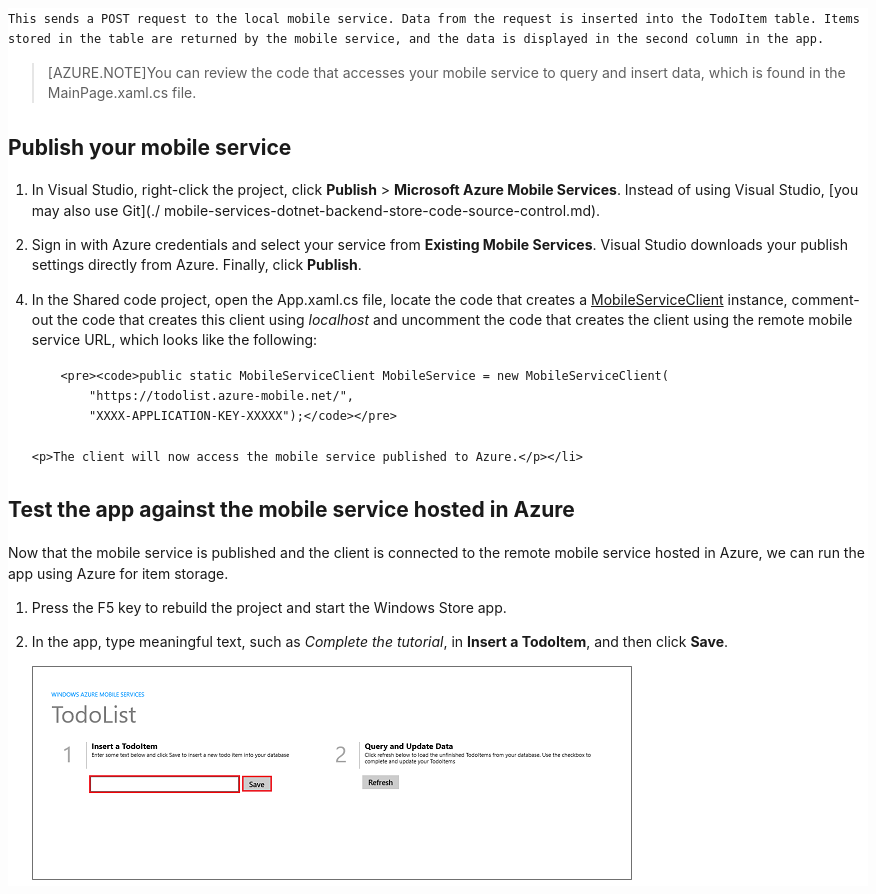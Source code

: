 	This sends a POST request to the local mobile service. Data from the request is inserted into the TodoItem table. Items stored in the table are returned by the mobile service, and the data is displayed in the second column in the app.

>[AZURE.NOTE]You can review the code that accesses your mobile service to query and insert data, which is found in the MainPage.xaml.cs file.


## Publish your mobile service


1. In Visual Studio, right-click the project, click **Publish** > **Microsoft Azure Mobile Services**. Instead of using Visual Studio, [you may also use Git](./
mobile-services-dotnet-backend-store-code-source-control.md).

2. Sign in with Azure credentials and select your service from **Existing Mobile Services**. Visual Studio downloads your publish settings directly from Azure. Finally, click **Publish**.


<ol start="4">
<li><p>In the Shared code project, open the App.xaml.cs file, locate the code that creates a <a href="http://msdn.microsoft.com/library/Windowsazure/microsoft.windowsazure.mobileservices.mobileserviceclient.aspx" target="_blank">MobileServiceClient</a> instance, comment-out the code that creates this client using <em>localhost</em> and uncomment the code that creates the client using the remote mobile service URL, which looks like the following:</p>

        <pre><code>public static MobileServiceClient MobileService = new MobileServiceClient(
            "https://todolist.azure-mobile.net/",
            "XXXX-APPLICATION-KEY-XXXXX");</code></pre>

	<p>The client will now access the mobile service published to Azure.</p></li>
</ol>

## Test the app against the mobile service hosted in Azure

Now that the mobile service is published and the client is connected to the remote mobile service hosted in Azure, we can run the app using Azure for item storage.


1. Press the F5 key to rebuild the project and start the Windows Store app.

2. In the app, type meaningful text, such as *Complete the tutorial*, in **Insert a TodoItem**, and then click **Save**.

	![](./media/mobile-services-windows-universal-test-app/mobile-quickstart-startup.png)


[Visual Studio 2013]: https://go.microsoft.com/fwLink/p/?LinkID=257546
[Get started with data]: mobile-services-dotnet-backend-windows-universal-dotnet-get-started-data.md
[Get started with offline data sync]: mobile-services-windows-store-dotnet-get-started-offline-data.md
[Get started with authentication]: mobile-services-dotnet-backend-windows-universal-dotnet-get-started-users.md
[Get started with push notifications]: mobile-services-dotnet-backend-windows-universal-dotnet-get-started-push.md
[Visual Studio Professional 2013]: https://go.microsoft.com/fwLink/p/?LinkID=257546
[Mobile Services SDK]: http://go.microsoft.com/fwlink/?LinkId=257545
[JavaScript and HTML]: mobile-services-win8-javascript/
[Azure classic portal]: https://manage.windowsazure.com/
[Troubleshoot a Mobile Services .NET backend]: mobile-services-dotnet-backend-how-to-troubleshoot.md